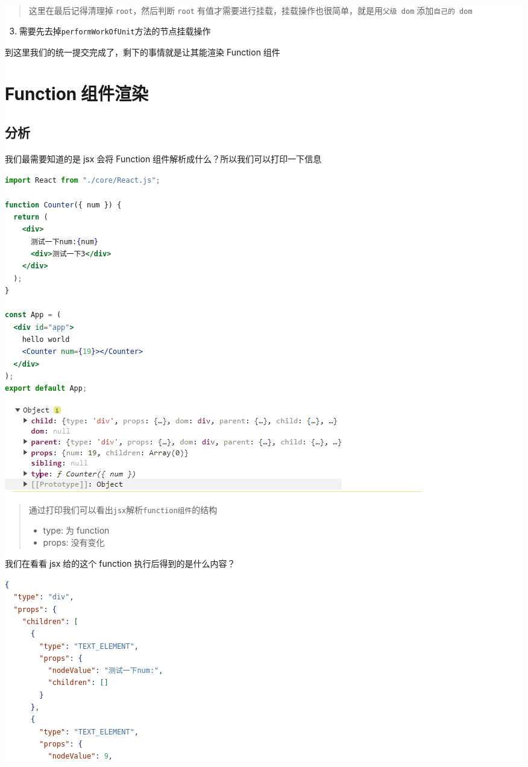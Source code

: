> 这里在最后记得清理掉 `root`，然后判断 `root` 有值才需要进行挂载，挂载操作也很简单，就是用`父级 dom` 添加`自己的 dom`

3. 需要先去掉`performWorkOfUnit`方法的节点挂载操作

到这里我们的统一提交完成了，剩下的事情就是让其能渲染 Function 组件

# Function 组件渲染

## 分析

我们最需要知道的是 jsx 会将 Function 组件解析成什么？所以我们可以打印一下信息

```jsx
import React from "./core/React.js";

function Counter({ num }) {
  return (
    <div>
      测试一下num:{num}
      <div>测试一下3</div>
    </div>
  );
}

const App = (
  <div id="app">
    hello world
    <Counter num={19}></Counter>
  </div>
);
export default App;
```

![dom-obj](./img/image-1.png)

> 通过打印我们可以看出`jsx`解析`function组件`的结构
>
> - type: 为 function
> - props: 没有变化

我们在看看 jsx 给的这个 function 执行后得到的是什么内容？

```json
{
  "type": "div",
  "props": {
    "children": [
      {
        "type": "TEXT_ELEMENT",
        "props": {
          "nodeValue": "测试一下num:",
          "children": []
        }
      },
      {
        "type": "TEXT_ELEMENT",
        "props": {
          "nodeValue": 9,
```